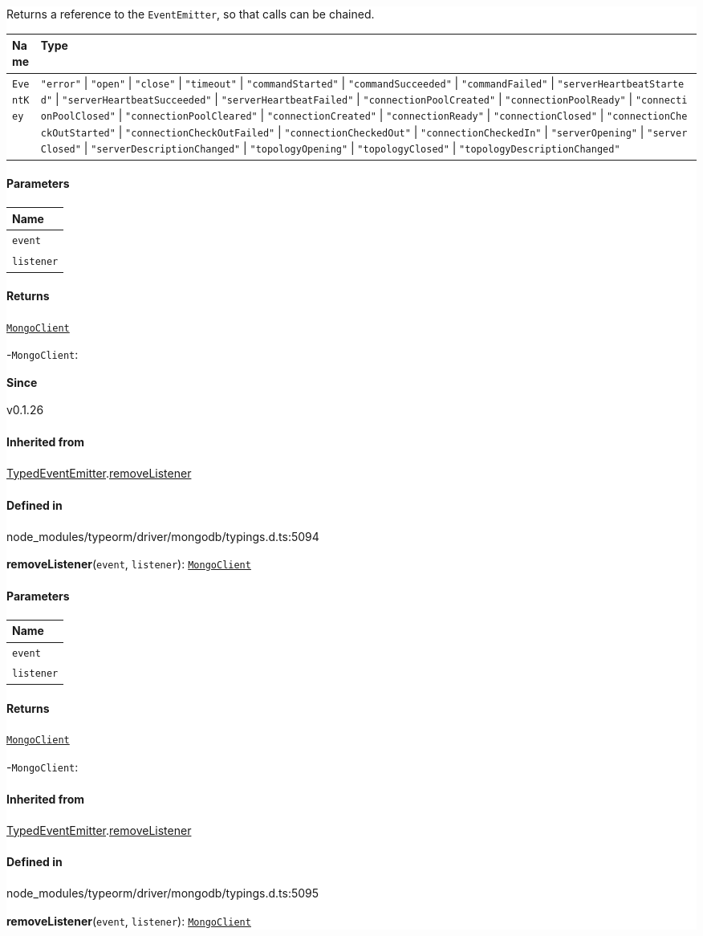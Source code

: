 Returns a reference to the `EventEmitter`, so that calls can be chained.

| Name | Type |
| :------ | :------ |
| `EventKey` | ``"error"`` \| ``"open"`` \| ``"close"`` \| ``"timeout"`` \| ``"commandStarted"`` \| ``"commandSucceeded"`` \| ``"commandFailed"`` \| ``"serverHeartbeatStarted"`` \| ``"serverHeartbeatSucceeded"`` \| ``"serverHeartbeatFailed"`` \| ``"connectionPoolCreated"`` \| ``"connectionPoolReady"`` \| ``"connectionPoolClosed"`` \| ``"connectionPoolCleared"`` \| ``"connectionCreated"`` \| ``"connectionReady"`` \| ``"connectionClosed"`` \| ``"connectionCheckOutStarted"`` \| ``"connectionCheckOutFailed"`` \| ``"connectionCheckedOut"`` \| ``"connectionCheckedIn"`` \| ``"serverOpening"`` \| ``"serverClosed"`` \| ``"serverDescriptionChanged"`` \| ``"topologyOpening"`` \| ``"topologyClosed"`` \| ``"topologyDescriptionChanged"`` |

#### Parameters

| Name |
| :------ |
| `event` | `EventKey` |
| `listener` | [`MongoClientEvents`](../index.md#mongoclientevents)[`EventKey`] |

#### Returns

[`MongoClient`](MongoClient.md)

-`MongoClient`: 

**Since**

v0.1.26

#### Inherited from

[TypedEventEmitter](TypedEventEmitter.md).[removeListener](TypedEventEmitter.md#removelistener)

#### Defined in

node_modules/typeorm/driver/mongodb/typings.d.ts:5094

**removeListener**(`event`, `listener`): [`MongoClient`](MongoClient.md)

#### Parameters

| Name |
| :------ |
| `event` | [`CommonEvents`](../index.md#commonevents) |
| `listener` | (`eventName`: `string` \| `symbol`, `listener`: [`GenericListener`](../index.md#genericlistener)) => `void` |

#### Returns

[`MongoClient`](MongoClient.md)

-`MongoClient`: 

#### Inherited from

[TypedEventEmitter](TypedEventEmitter.md).[removeListener](TypedEventEmitter.md#removelistener)

#### Defined in

node_modules/typeorm/driver/mongodb/typings.d.ts:5095

**removeListener**(`event`, `listener`): [`MongoClient`](MongoClient.md)

